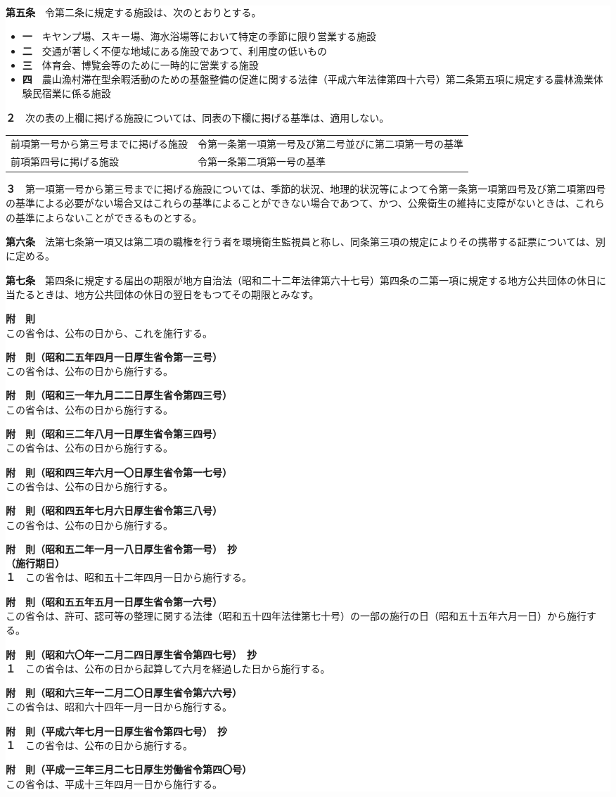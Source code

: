 **第五条**　令第二条に規定する施設は、次のとおりとする。  
* **一**　キヤンプ場、スキー場、海水浴場等において特定の季節に限り営業する施設  
* **二**　交通が著しく不便な地域にある施設であつて、利用度の低いもの  
* **三**　体育会、博覧会等のために一時的に営業する施設  
* **四**　農山漁村滞在型余暇活動のための基盤整備の促進に関する法律（平成六年法律第四十六号）第二条第五項に規定する農林漁業体験民宿業に係る施設  
  
**２**　次の表の上欄に掲げる施設については、同表の下欄に掲げる基準は、適用しない。  

|||  
| --- | --- |  
|前項第一号から第三号までに掲げる施設|令第一条第一項第一号及び第二号並びに第二項第一号の基準|  
|前項第四号に掲げる施設|令第一条第二項第一号の基準|  
  
  
**３**　第一項第一号から第三号までに掲げる施設については、季節的状況、地理的状況等によつて令第一条第一項第四号及び第二項第四号の基準による必要がない場合又はこれらの基準によることができない場合であつて、かつ、公衆衛生の維持に支障がないときは、これらの基準によらないことができるものとする。  
  
**第六条**　法第七条第一項又は第二項の職権を行う者を環境衛生監視員と称し、同条第三項の規定によりその携帯する証票については、別に定める。  
  
**第七条**　第四条に規定する届出の期限が地方自治法（昭和二十二年法律第六十七号）第四条の二第一項に規定する地方公共団体の休日に当たるときは、地方公共団体の休日の翌日をもつてその期限とみなす。  
  
**附　則**  
この省令は、公布の日から、これを施行する。  
  
**附　則（昭和二五年四月一日厚生省令第一三号）**  
この省令は、公布の日から施行する。  
  
**附　則（昭和三一年九月二二日厚生省令第四三号）**  
この省令は、公布の日から施行する。  
  
**附　則（昭和三二年八月一日厚生省令第三四号）**  
この省令は、公布の日から施行する。  
  
**附　則（昭和四三年六月一〇日厚生省令第一七号）**  
この省令は、公布の日から施行する。  
  
**附　則（昭和四五年七月六日厚生省令第三八号）**  
この省令は、公布の日から施行する。  
  
**附　則（昭和五二年一月一八日厚生省令第一号）　抄**  
**（施行期日）**  
**１**　この省令は、昭和五十二年四月一日から施行する。  
  
**附　則（昭和五五年五月一日厚生省令第一六号）**  
この省令は、許可、認可等の整理に関する法律（昭和五十四年法律第七十号）の一部の施行の日（昭和五十五年六月一日）から施行する。  
  
**附　則（昭和六〇年一二月二四日厚生省令第四七号）　抄**  
**１**　この省令は、公布の日から起算して六月を経過した日から施行する。  
  
**附　則（昭和六三年一二月二〇日厚生省令第六六号）**  
この省令は、昭和六十四年一月一日から施行する。  
  
**附　則（平成六年七月一日厚生省令第四七号）　抄**  
**１**　この省令は、公布の日から施行する。  
  
**附　則（平成一三年三月二七日厚生労働省令第四〇号）**  
この省令は、平成十三年四月一日から施行する。  
  
